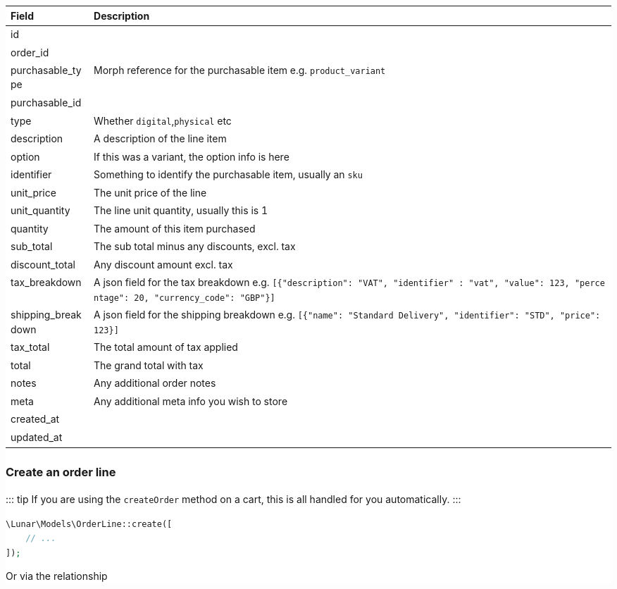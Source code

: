 | Field            | Description                                                                                                                                      |
|:-----------------|:-------------------------------------------------------------------------------------------------------------------------------------------------|
| id               |                                                                                                                                                  |
| order_id         |                                                                                                                                                  |
| purchasable_type | Morph reference for the purchasable item e.g. `product_variant`                                                                                  |
| purchasable_id   |
| type             | Whether `digital`,`physical` etc                                                                                                                 
| description      | A description of the line item                                                                                                                   
| option           | If this was a variant, the option info is here                                                                                                   
| identifier       | Something to identify the purchasable item, usually an `sku`                                                                                     
| unit_price       | The unit price of the line                                                                                                                       
| unit_quantity    | The line unit quantity, usually this is 1                                                                                                        
| quantity         | The amount of this item purchased                                                                                                                
| sub_total        | The sub total minus any discounts, excl. tax                                                                                                     
| discount_total   | Any discount amount excl. tax                                                                                                                    
| tax_breakdown    | A json field for the tax breakdown e.g. `[{"description": "VAT", "identifier" : "vat", "value": 123, "percentage": 20, "currency_code": "GBP"}]` 
| shipping_breakdown| A json field for the shipping breakdown e.g. `[{"name": "Standard Delivery", "identifier": "STD", "price": 123}]`                                
| tax_total        | The total amount of tax applied                                                                                                                  
| total            | The grand total with tax                                                                                                                         
| notes            | Any additional order notes                                                                                                                       
| meta             | Any additional meta info you wish to store                                                                                                       
| created_at       |                                                                                                                                                  |
| updated_at       |                                                                                                                                                  |


### Create an order line

::: tip
If you are using the `createOrder` method on a cart, this is all handled for you automatically.
:::

```php
\Lunar\Models\OrderLine::create([
    // ...
]);
```

Or via the relationship

